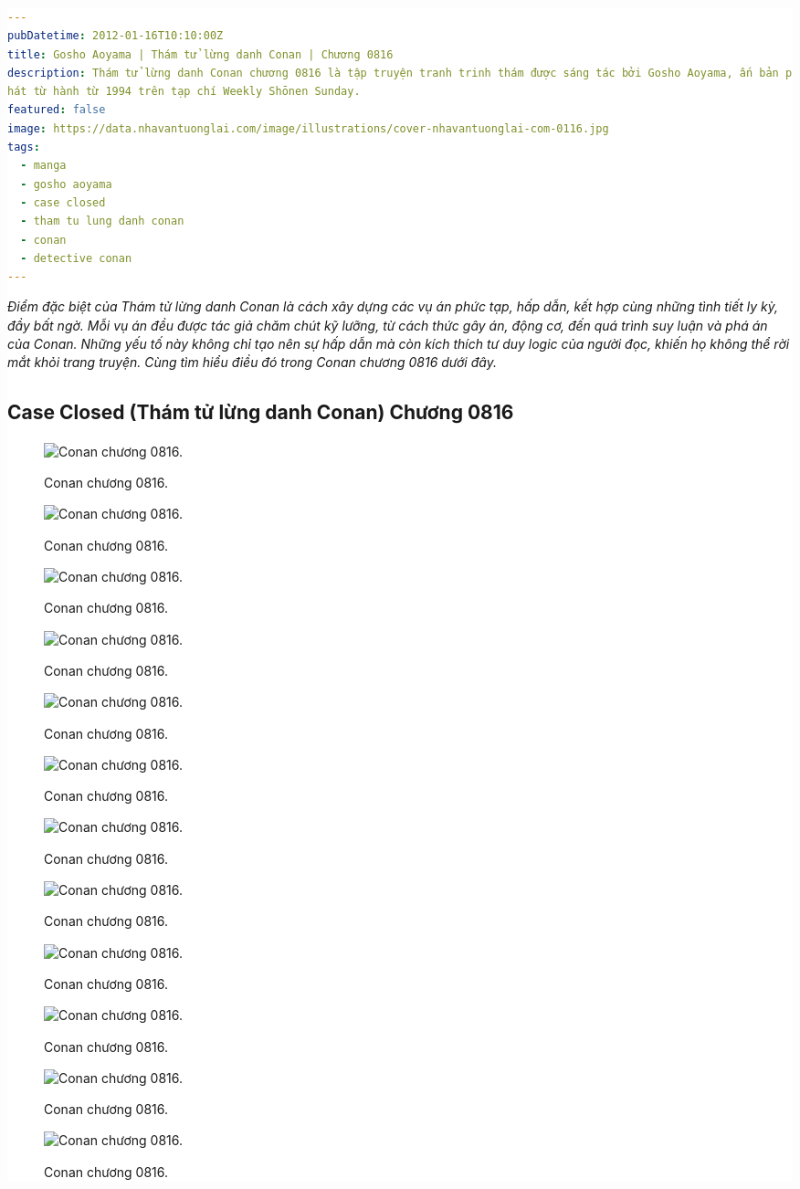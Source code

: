 ```yaml
---
pubDatetime: 2012-01-16T10:10:00Z
title: Gosho Aoyama | Thám tử lừng danh Conan | Chương 0816
description: Thám tử lừng danh Conan chương 0816 là tập truyện tranh trinh thám được sáng tác bởi Gosho Aoyama, ấn bản phát từ hành từ 1994 trên tạp chí Weekly Shōnen Sunday.
featured: false
image: https://data.nhavantuonglai.com/image/illustrations/cover-nhavantuonglai-com-0116.jpg
tags:
  - manga
  - gosho aoyama
  - case closed
  - tham tu lung danh conan
  - conan
  - detective conan
---
```


_Điểm đặc biệt của Thám tử lừng danh Conan là cách xây dựng các vụ án phức tạp, hấp dẫn, kết hợp cùng những tình tiết ly kỳ, đầy bất ngờ. Mỗi vụ án đều được tác giả chăm chút kỹ lưỡng, từ cách thức gây án, động cơ, đến quá trình suy luận và phá án của Conan. Những yếu tố này không chỉ tạo nên sự hấp dẫn mà còn kích thích tư duy logic của người đọc, khiến họ không thể rời mắt khỏi trang truyện. Cùng tìm hiểu điều đó trong Conan chương 0816 dưới đây._

## Case Closed (Thám tử lừng danh Conan) Chương 0816

<figure><img src="https://data.nhavantuonglai.com/image/manga/gosho-aoyama-case-closed-0816-01.jpg" alt="Conan chương 0816." title="Conan chương 0816." height=100% width=100%><figcaption></p>Conan chương 0816.</p></figcaption></figure>

<figure><img src="https://data.nhavantuonglai.com/image/manga/gosho-aoyama-case-closed-0816-02.jpg" alt="Conan chương 0816." title="Conan chương 0816." height=100% width=100%><figcaption></p>Conan chương 0816.</p></figcaption></figure>

<figure><img src="https://data.nhavantuonglai.com/image/manga/gosho-aoyama-case-closed-0816-03.jpg" alt="Conan chương 0816." title="Conan chương 0816." height=100% width=100%><figcaption></p>Conan chương 0816.</p></figcaption></figure>

<figure><img src="https://data.nhavantuonglai.com/image/manga/gosho-aoyama-case-closed-0816-04.jpg" alt="Conan chương 0816." title="Conan chương 0816." height=100% width=100%><figcaption></p>Conan chương 0816.</p></figcaption></figure>

<figure><img src="https://data.nhavantuonglai.com/image/manga/gosho-aoyama-case-closed-0816-05.jpg" alt="Conan chương 0816." title="Conan chương 0816." height=100% width=100%><figcaption></p>Conan chương 0816.</p></figcaption></figure>

<figure><img src="https://data.nhavantuonglai.com/image/manga/gosho-aoyama-case-closed-0816-06.jpg" alt="Conan chương 0816." title="Conan chương 0816." height=100% width=100%><figcaption></p>Conan chương 0816.</p></figcaption></figure>

<figure><img src="https://data.nhavantuonglai.com/image/manga/gosho-aoyama-case-closed-0816-07.jpg" alt="Conan chương 0816." title="Conan chương 0816." height=100% width=100%><figcaption></p>Conan chương 0816.</p></figcaption></figure>

<figure><img src="https://data.nhavantuonglai.com/image/manga/gosho-aoyama-case-closed-0816-08.jpg" alt="Conan chương 0816." title="Conan chương 0816." height=100% width=100%><figcaption></p>Conan chương 0816.</p></figcaption></figure>

<figure><img src="https://data.nhavantuonglai.com/image/manga/gosho-aoyama-case-closed-0816-09.jpg" alt="Conan chương 0816." title="Conan chương 0816." height=100% width=100%><figcaption></p>Conan chương 0816.</p></figcaption></figure>

<figure><img src="https://data.nhavantuonglai.com/image/manga/gosho-aoyama-case-closed-0816-10.jpg" alt="Conan chương 0816." title="Conan chương 0816." height=100% width=100%><figcaption></p>Conan chương 0816.</p></figcaption></figure>

<figure><img src="https://data.nhavantuonglai.com/image/manga/gosho-aoyama-case-closed-0816-11.jpg" alt="Conan chương 0816." title="Conan chương 0816." height=100% width=100%><figcaption></p>Conan chương 0816.</p></figcaption></figure>

<figure><img src="https://data.nhavantuonglai.com/image/manga/gosho-aoyama-case-closed-0816-12.jpg" alt="Conan chương 0816." title="Conan chương 0816." height=100% width=100%><figcaption></p>Conan chương 0816.</p></figcaption></figure>
